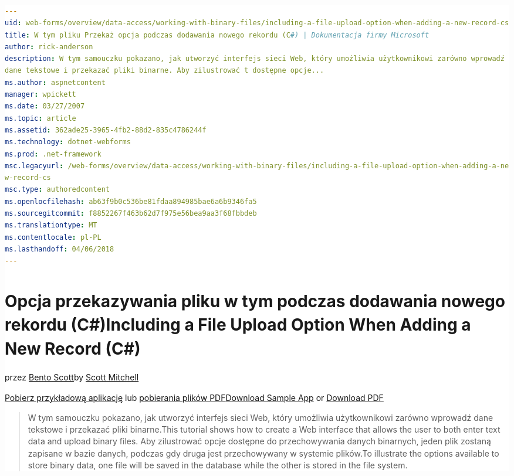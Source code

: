 ```yaml
---
uid: web-forms/overview/data-access/working-with-binary-files/including-a-file-upload-option-when-adding-a-new-record-cs
title: W tym pliku Przekaż opcja podczas dodawania nowego rekordu (C#) | Dokumentacja firmy Microsoft
author: rick-anderson
description: W tym samouczku pokazano, jak utworzyć interfejs sieci Web, który umożliwia użytkownikowi zarówno wprowadź dane tekstowe i przekazać pliki binarne. Aby zilustrować t dostępne opcje...
ms.author: aspnetcontent
manager: wpickett
ms.date: 03/27/2007
ms.topic: article
ms.assetid: 362ade25-3965-4fb2-88d2-835c4786244f
ms.technology: dotnet-webforms
ms.prod: .net-framework
msc.legacyurl: /web-forms/overview/data-access/working-with-binary-files/including-a-file-upload-option-when-adding-a-new-record-cs
msc.type: authoredcontent
ms.openlocfilehash: ab63f9b0c536be81fdaa894985bae6a6b9346fa5
ms.sourcegitcommit: f8852267f463b62d7f975e56bea9aa3f68fbbdeb
ms.translationtype: MT
ms.contentlocale: pl-PL
ms.lasthandoff: 04/06/2018
---
```

<a name="including-a-file-upload-option-when-adding-a-new-record-c"></a><span data-ttu-id="ea42c-104">Opcja przekazywania pliku w tym podczas dodawania nowego rekordu (C#)</span><span class="sxs-lookup"><span data-stu-id="ea42c-104">Including a File Upload Option When Adding a New Record (C#)</span></span>
====================
<span data-ttu-id="ea42c-105">przez [Bento Scott](https://twitter.com/ScottOnWriting)</span><span class="sxs-lookup"><span data-stu-id="ea42c-105">by [Scott Mitchell](https://twitter.com/ScottOnWriting)</span></span>

<span data-ttu-id="ea42c-106">[Pobierz przykładową aplikację](http://download.microsoft.com/download/4/a/7/4a7a3b18-d80e-4014-8e53-a6a2427f0d93/ASPNET_Data_Tutorial_56_CS.exe) lub [pobierania plików PDF](including-a-file-upload-option-when-adding-a-new-record-cs/_static/datatutorial56cs1.pdf)</span><span class="sxs-lookup"><span data-stu-id="ea42c-106">[Download Sample App](http://download.microsoft.com/download/4/a/7/4a7a3b18-d80e-4014-8e53-a6a2427f0d93/ASPNET_Data_Tutorial_56_CS.exe) or [Download PDF](including-a-file-upload-option-when-adding-a-new-record-cs/_static/datatutorial56cs1.pdf)</span></span>

> <span data-ttu-id="ea42c-107">W tym samouczku pokazano, jak utworzyć interfejs sieci Web, który umożliwia użytkownikowi zarówno wprowadź dane tekstowe i przekazać pliki binarne.</span><span class="sxs-lookup"><span data-stu-id="ea42c-107">This tutorial shows how to create a Web interface that allows the user to both enter text data and upload binary files.</span></span> <span data-ttu-id="ea42c-108">Aby zilustrować opcje dostępne do przechowywania danych binarnych, jeden plik zostaną zapisane w bazie danych, podczas gdy druga jest przechowywany w systemie plików.</span><span class="sxs-lookup"><span data-stu-id="ea42c-108">To illustrate the options available to store binary data, one file will be saved in the database while the other is stored in the file system.</span></span>
